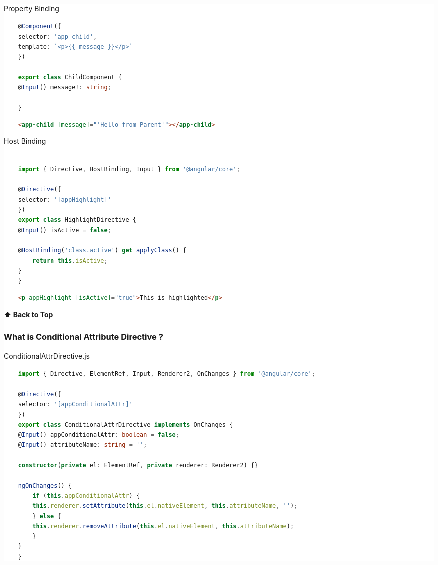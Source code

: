 
Property Binding
```typescript
    @Component({
    selector: 'app-child',
    template: `<p>{{ message }}</p>`
    })
    
    export class ChildComponent {
    @Input() message!: string;
    
    }
```

```html
    <app-child [message]="'Hello from Parent'"></app-child>
```

Host Binding

```typescript

    import { Directive, HostBinding, Input } from '@angular/core';

    @Directive({
    selector: '[appHighlight]'
    })
    export class HighlightDirective {
    @Input() isActive = false;

    @HostBinding('class.active') get applyClass() {
        return this.isActive;
    }
    }

```

```html
    <p appHighlight [isActive]="true">This is highlighted</p>
```




**[⬆ Back to Top](#table-of-contents)**

### What is Conditional Attribute Directive ?

ConditionalAttrDirective.js
```typescript
    import { Directive, ElementRef, Input, Renderer2, OnChanges } from '@angular/core';

    @Directive({
    selector: '[appConditionalAttr]'
    })
    export class ConditionalAttrDirective implements OnChanges {
    @Input() appConditionalAttr: boolean = false;
    @Input() attributeName: string = '';

    constructor(private el: ElementRef, private renderer: Renderer2) {}

    ngOnChanges() {
        if (this.appConditionalAttr) {
        this.renderer.setAttribute(this.el.nativeElement, this.attributeName, '');
        } else {
        this.renderer.removeAttribute(this.el.nativeElement, this.attributeName);
        }
    }
    }
```
